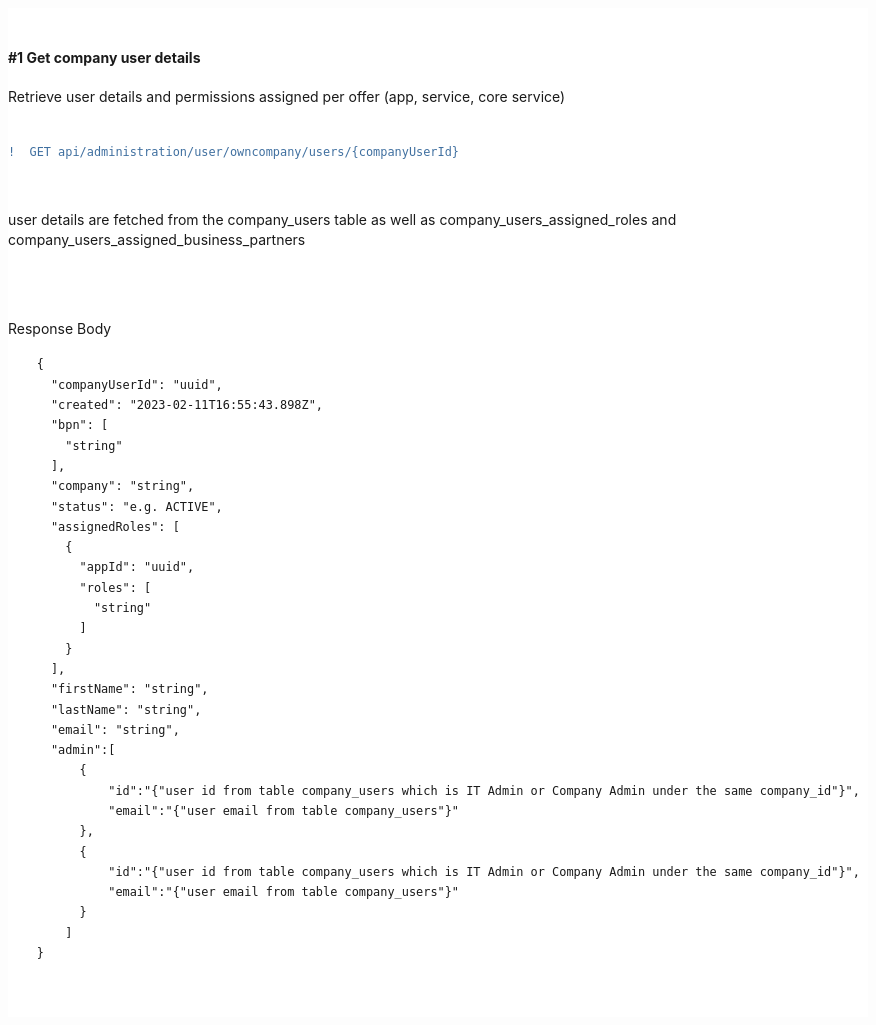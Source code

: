 <br>

#### #1 Get company user details

Retrieve user details and permissions assigned per offer (app, service, core service)  
<br>

```diff
!  GET api/administration/user/owncompany/users/{companyUserId}
```

<br>

user details are fetched from the company_users table as well as company_users_assigned_roles and company_users_assigned_business_partners

<br>
<br>

Response Body

    	{
    	  "companyUserId": "uuid",
    	  "created": "2023-02-11T16:55:43.898Z",
    	  "bpn": [
    	    "string"
    	  ],
    	  "company": "string",
    	  "status": "e.g. ACTIVE",
    	  "assignedRoles": [
    	    {
    	      "appId": "uuid",
    	      "roles": [
    	        "string"
    	      ]
    	    }
    	  ],
    	  "firstName": "string",
    	  "lastName": "string",
    	  "email": "string",
    	  "admin":[
    		  {
    			  "id":"{"user id from table company_users which is IT Admin or Company Admin under the same company_id"}",
    			  "email":"{"user email from table company_users"}"
    		  },
    		  {
    			  "id":"{"user id from table company_users which is IT Admin or Company Admin under the same company_id"}",
    			  "email":"{"user email from table company_users"}"
    		  }
    		]
    	}

<br>
<br>
